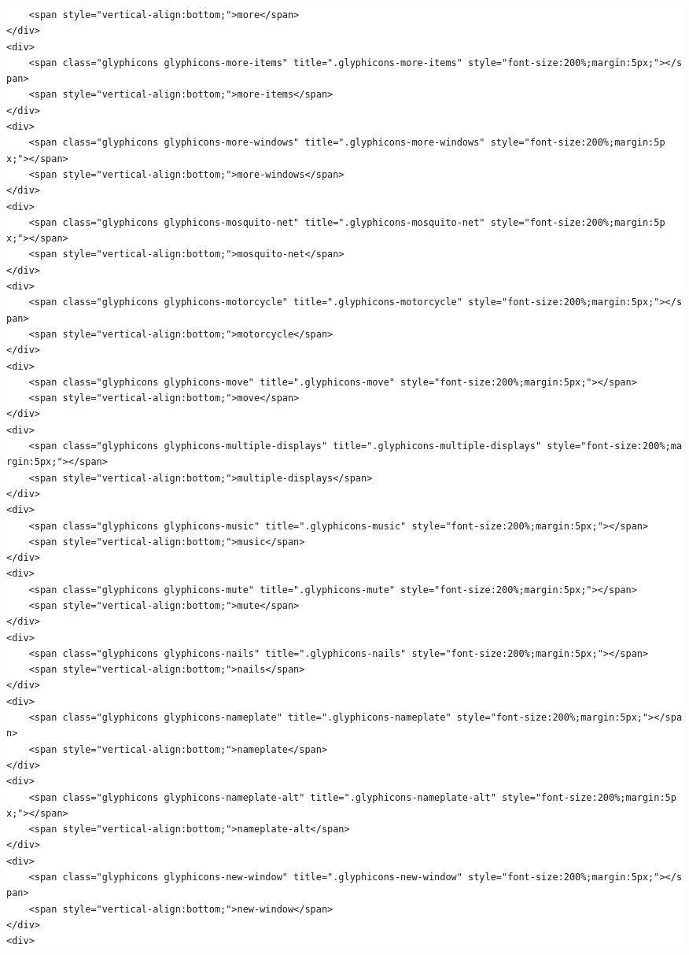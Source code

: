         <span style="vertical-align:bottom;">more</span>
    </div>
	<div>
        <span class="glyphicons glyphicons-more-items" title=".glyphicons-more-items" style="font-size:200%;margin:5px;"></span>
        <span style="vertical-align:bottom;">more-items</span>
    </div>
	<div>
        <span class="glyphicons glyphicons-more-windows" title=".glyphicons-more-windows" style="font-size:200%;margin:5px;"></span>
        <span style="vertical-align:bottom;">more-windows</span>
    </div>
	<div>
        <span class="glyphicons glyphicons-mosquito-net" title=".glyphicons-mosquito-net" style="font-size:200%;margin:5px;"></span>
        <span style="vertical-align:bottom;">mosquito-net</span>
    </div>
	<div>
        <span class="glyphicons glyphicons-motorcycle" title=".glyphicons-motorcycle" style="font-size:200%;margin:5px;"></span>
        <span style="vertical-align:bottom;">motorcycle</span>
    </div>
	<div>
        <span class="glyphicons glyphicons-move" title=".glyphicons-move" style="font-size:200%;margin:5px;"></span>
        <span style="vertical-align:bottom;">move</span>
    </div>
	<div>
        <span class="glyphicons glyphicons-multiple-displays" title=".glyphicons-multiple-displays" style="font-size:200%;margin:5px;"></span>
        <span style="vertical-align:bottom;">multiple-displays</span>
    </div>
	<div>
        <span class="glyphicons glyphicons-music" title=".glyphicons-music" style="font-size:200%;margin:5px;"></span>
        <span style="vertical-align:bottom;">music</span>
    </div>
	<div>
        <span class="glyphicons glyphicons-mute" title=".glyphicons-mute" style="font-size:200%;margin:5px;"></span>
        <span style="vertical-align:bottom;">mute</span>
    </div>
	<div>
        <span class="glyphicons glyphicons-nails" title=".glyphicons-nails" style="font-size:200%;margin:5px;"></span>
        <span style="vertical-align:bottom;">nails</span>
    </div>
	<div>
        <span class="glyphicons glyphicons-nameplate" title=".glyphicons-nameplate" style="font-size:200%;margin:5px;"></span>
        <span style="vertical-align:bottom;">nameplate</span>
    </div>
	<div>
        <span class="glyphicons glyphicons-nameplate-alt" title=".glyphicons-nameplate-alt" style="font-size:200%;margin:5px;"></span>
        <span style="vertical-align:bottom;">nameplate-alt</span>
    </div>
	<div>
        <span class="glyphicons glyphicons-new-window" title=".glyphicons-new-window" style="font-size:200%;margin:5px;"></span>
        <span style="vertical-align:bottom;">new-window</span>
    </div>
	<div>